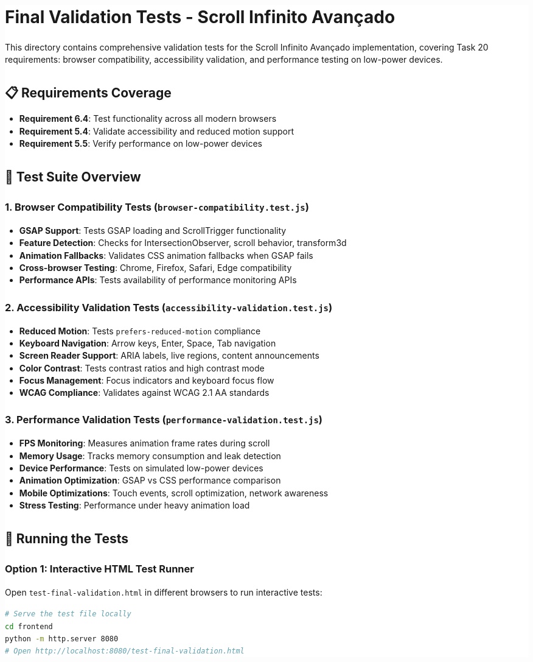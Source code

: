 # Final Validation Tests - Scroll Infinito Avançado

This directory contains comprehensive validation tests for the Scroll Infinito Avançado implementation, covering Task 20 requirements: browser compatibility, accessibility validation, and performance testing on low-power devices.

## 📋 Requirements Coverage

- **Requirement 6.4**: Test functionality across all modern browsers
- **Requirement 5.4**: Validate accessibility and reduced motion support  
- **Requirement 5.5**: Verify performance on low-power devices

## 🧪 Test Suite Overview

### 1. Browser Compatibility Tests (`browser-compatibility.test.js`)
- **GSAP Support**: Tests GSAP loading and ScrollTrigger functionality
- **Feature Detection**: Checks for IntersectionObserver, scroll behavior, transform3d
- **Animation Fallbacks**: Validates CSS animation fallbacks when GSAP fails
- **Cross-browser Testing**: Chrome, Firefox, Safari, Edge compatibility
- **Performance APIs**: Tests availability of performance monitoring APIs

### 2. Accessibility Validation Tests (`accessibility-validation.test.js`)
- **Reduced Motion**: Tests `prefers-reduced-motion` compliance
- **Keyboard Navigation**: Arrow keys, Enter, Space, Tab navigation
- **Screen Reader Support**: ARIA labels, live regions, content announcements
- **Color Contrast**: Tests contrast ratios and high contrast mode
- **Focus Management**: Focus indicators and keyboard focus flow
- **WCAG Compliance**: Validates against WCAG 2.1 AA standards

### 3. Performance Validation Tests (`performance-validation.test.js`)
- **FPS Monitoring**: Measures animation frame rates during scroll
- **Memory Usage**: Tracks memory consumption and leak detection
- **Device Performance**: Tests on simulated low-power devices
- **Animation Optimization**: GSAP vs CSS performance comparison
- **Mobile Optimizations**: Touch events, scroll optimization, network awareness
- **Stress Testing**: Performance under heavy animation load

## 🚀 Running the Tests

### Option 1: Interactive HTML Test Runner
Open `test-final-validation.html` in different browsers to run interactive tests:

```bash
# Serve the test file locally
cd frontend
python -m http.server 8080
# Open http://localhost:8080/test-final-validation.html
```
